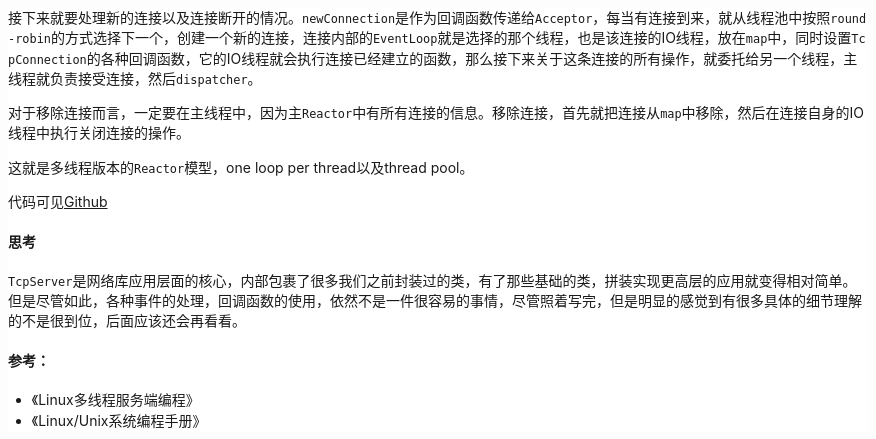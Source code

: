 接下来就要处理新的连接以及连接断开的情况。`newConnection`是作为回调函数传递给`Acceptor`，每当有连接到来，就从线程池中按照`round-robin`的方式选择下一个，创建一个新的连接，连接内部的`EventLoop`就是选择的那个线程，也是该连接的IO线程，放在`map`中，同时设置`TcpConnection`的各种回调函数，它的IO线程就会执行连接已经建立的函数，那么接下来关于这条连接的所有操作，就委托给另一个线程，主线程就负责接受连接，然后`dispatcher`。

对于移除连接而言，一定要在主线程中，因为主`Reactor`中有所有连接的信息。移除连接，首先就把连接从`map`中移除，然后在连接自身的IO线程中执行关闭连接的操作。

这就是多线程版本的`Reactor`模型，one loop per thread以及thread pool。

代码可见[Github](https://github.com/plantree/Slack)

#### 思考

`TcpServer`是网络库应用层面的核心，内部包裹了很多我们之前封装过的类，有了那些基础的类，拼装实现更高层的应用就变得相对简单。但是尽管如此，各种事件的处理，回调函数的使用，依然不是一件很容易的事情，尽管照着写完，但是明显的感觉到有很多具体的细节理解的不是很到位，后面应该还会再看看。

#### 参考：

- 《Linux多线程服务端编程》
- 《Linux/Unix系统编程手册》
